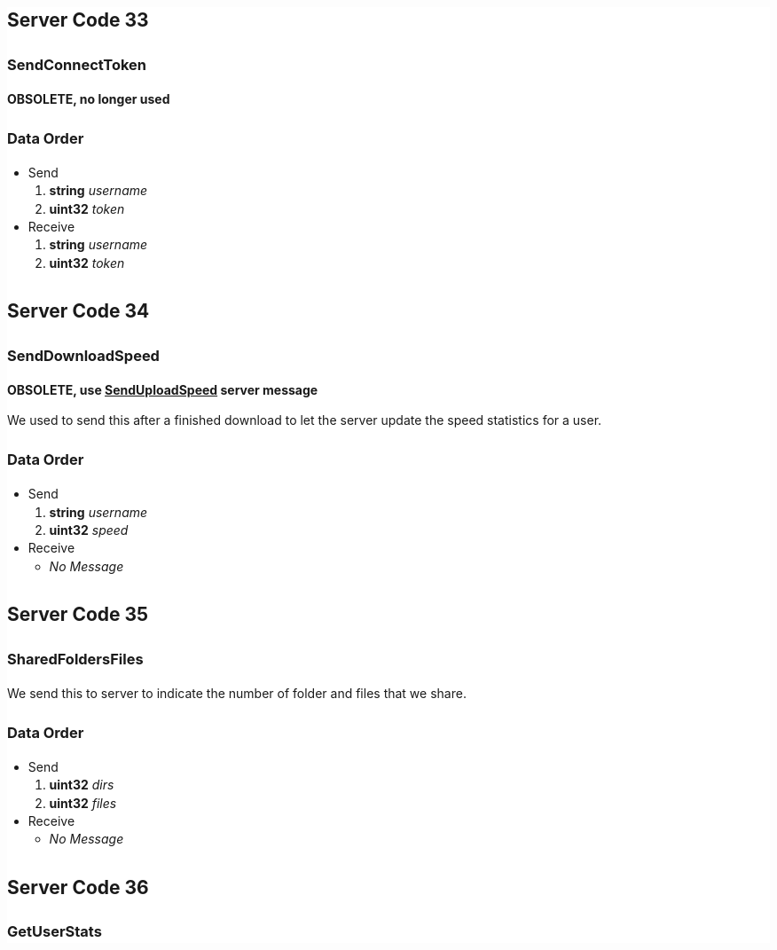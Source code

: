 ## Server Code 33

### SendConnectToken

**OBSOLETE, no longer used**

### Data Order

  - Send
    1.  **string** *username*
    2.  **uint32** *token*
  - Receive
    1.  **string** *username*
    2.  **uint32** *token*

## Server Code 34

### SendDownloadSpeed

**OBSOLETE, use [SendUploadSpeed](#server-code-121) server message**

We used to send this after a finished download to let the server update the speed statistics for a user.

### Data Order

  - Send
    1.  **string** *username*
    2.  **uint32** *speed*
  - Receive
      - *No Message*

## Server Code 35

### SharedFoldersFiles

We send this to server to indicate the number of folder and files that we share.

### Data Order

  - Send
    1.  **uint32** *dirs*
    2.  **uint32** *files*
  - Receive
      - *No Message*

## Server Code 36

### GetUserStats
